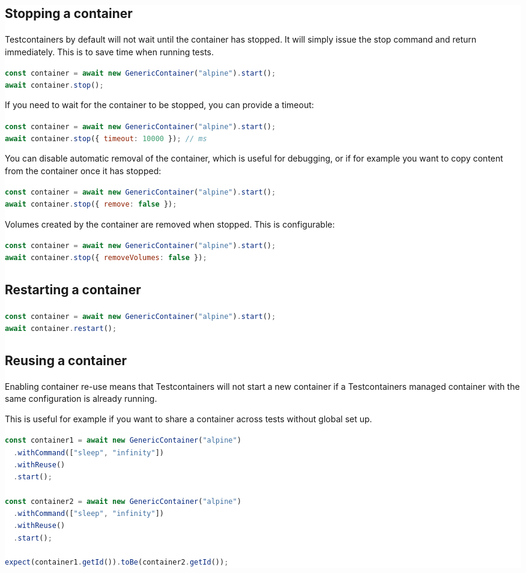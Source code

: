 ## Stopping a container

Testcontainers by default will not wait until the container has stopped. It will simply issue the stop command and return immediately. This is to save time when running tests.

```javascript
const container = await new GenericContainer("alpine").start();
await container.stop();
```

If you need to wait for the container to be stopped, you can provide a timeout:

```javascript
const container = await new GenericContainer("alpine").start();
await container.stop({ timeout: 10000 }); // ms
```

You can disable automatic removal of the container, which is useful for debugging, or if for example you want to copy content from the container once it has stopped:

```javascript
const container = await new GenericContainer("alpine").start();
await container.stop({ remove: false });
```

Volumes created by the container are removed when stopped. This is configurable:

```javascript
const container = await new GenericContainer("alpine").start();
await container.stop({ removeVolumes: false });
```

## Restarting a container

```javascript
const container = await new GenericContainer("alpine").start();
await container.restart();
```

## Reusing a container

Enabling container re-use means that Testcontainers will not start a new container if a Testcontainers managed container with the same configuration is already running. 

This is useful for example if you want to share a container across tests without global set up.

```javascript
const container1 = await new GenericContainer("alpine")
  .withCommand(["sleep", "infinity"])
  .withReuse()
  .start();

const container2 = await new GenericContainer("alpine")
  .withCommand(["sleep", "infinity"])
  .withReuse()
  .start();

expect(container1.getId()).toBe(container2.getId());
```
